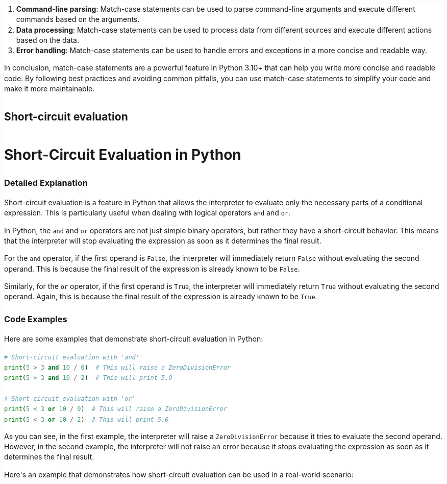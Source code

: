 1. **Command-line parsing**: Match-case statements can be used to parse command-line arguments and execute different commands based on the arguments.
2. **Data processing**: Match-case statements can be used to process data from different sources and execute different actions based on the data.
3. **Error handling**: Match-case statements can be used to handle errors and exceptions in a more concise and readable way.

In conclusion, match-case statements are a powerful feature in Python 3.10+ that can help you write more concise and readable code. By following best practices and avoiding common pitfalls, you can use match-case statements to simplify your code and make it more maintainable.

## Short-circuit evaluation

Short-Circuit Evaluation in Python
=====================================

### Detailed Explanation

Short-circuit evaluation is a feature in Python that allows the interpreter to evaluate only the necessary parts of a conditional expression. This is particularly useful when dealing with logical operators `and` and `or`.

In Python, the `and` and `or` operators are not just simple binary operators, but rather they have a short-circuit behavior. This means that the interpreter will stop evaluating the expression as soon as it determines the final result.

For the `and` operator, if the first operand is `False`, the interpreter will immediately return `False` without evaluating the second operand. This is because the final result of the expression is already known to be `False`.

Similarly, for the `or` operator, if the first operand is `True`, the interpreter will immediately return `True` without evaluating the second operand. Again, this is because the final result of the expression is already known to be `True`.

### Code Examples

Here are some examples that demonstrate short-circuit evaluation in Python:

```python
# Short-circuit evaluation with 'and'
print(5 > 3 and 10 / 0)  # This will raise a ZeroDivisionError
print(5 > 3 and 10 / 2)  # This will print 5.0

# Short-circuit evaluation with 'or'
print(5 < 3 or 10 / 0)  # This will raise a ZeroDivisionError
print(5 < 3 or 10 / 2)  # This will print 5.0
```

As you can see, in the first example, the interpreter will raise a `ZeroDivisionError` because it tries to evaluate the second operand. However, in the second example, the interpreter will not raise an error because it stops evaluating the expression as soon as it determines the final result.

Here's an example that demonstrates how short-circuit evaluation can be used in a real-world scenario:
